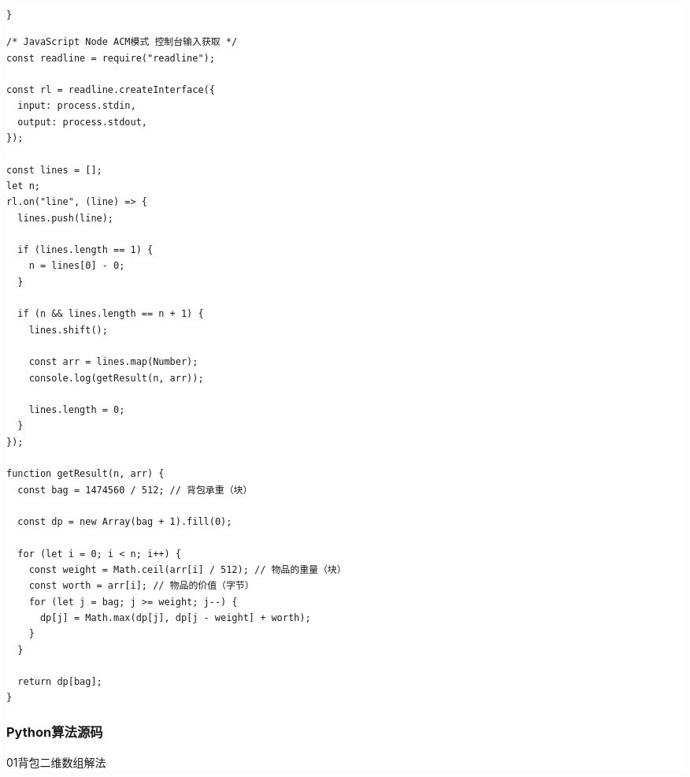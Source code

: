 ```
}
```

```
/* JavaScript Node ACM模式 控制台输入获取 */
const readline = require("readline");
 
const rl = readline.createInterface({
  input: process.stdin,
  output: process.stdout,
});
 
const lines = [];
let n;
rl.on("line", (line) => {
  lines.push(line);
 
  if (lines.length == 1) {
    n = lines[0] - 0;
  }
 
  if (n && lines.length == n + 1) {
    lines.shift();
 
    const arr = lines.map(Number);
    console.log(getResult(n, arr));
 
    lines.length = 0;
  }
});
 
function getResult(n, arr) {
  const bag = 1474560 / 512; // 背包承重（块）
 
  const dp = new Array(bag + 1).fill(0);
 
  for (let i = 0; i < n; i++) {
    const weight = Math.ceil(arr[i] / 512); // 物品的重量（块）
    const worth = arr[i]; // 物品的价值（字节）
    for (let j = bag; j >= weight; j--) {
      dp[j] = Math.max(dp[j], dp[j - weight] + worth);
    }
  }
 
  return dp[bag];
}
```

### Python算法源码

01背包二维数组解法
